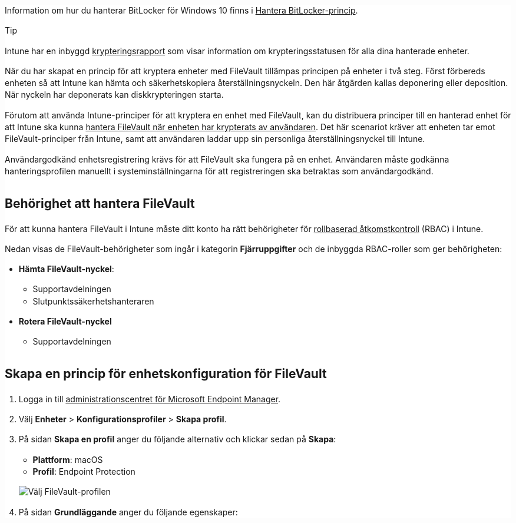 Information om hur du hanterar BitLocker för Windows 10 finns i [Hantera BitLocker-princip](../protect/encrypt-devices.md).

> [!TIP]
> Intune har en inbyggd [krypteringsrapport](encryption-monitor.md) som visar information om krypteringsstatusen för alla dina hanterade enheter.

När du har skapat en princip för att kryptera enheter med FileVault tillämpas principen på enheter i två steg. Först förbereds enheten så att Intune kan hämta och säkerhetskopiera återställningsnyckeln. Den här åtgärden kallas deponering eller deposition. När nyckeln har deponerats kan diskkrypteringen starta.

Förutom att använda Intune-principer för att kryptera en enhet med FileVault, kan du distribuera principer till en hanterad enhet för att Intune ska kunna [hantera FileVault när enheten har krypterats av användaren](#assume-management-of-filevault-on-previously-encrypted-devices). Det här scenariot kräver att enheten tar emot FileVault-principer från Intune, samt att användaren laddar upp sin personliga återställningsnyckel till Intune.

Användargodkänd enhetsregistrering krävs för att FileVault ska fungera på en enhet. Användaren måste godkänna hanteringsprofilen manuellt i systeminställningarna för att registreringen ska betraktas som användargodkänd.

## <a name="permissions-to-manage-filevault"></a>Behörighet att hantera FileVault

För att kunna hantera FileVault i Intune måste ditt konto ha rätt behörigheter för [rollbaserad åtkomstkontroll](../fundamentals/role-based-access-control.md) (RBAC) i Intune.

Nedan visas de FileVault-behörigheter som ingår i kategorin **Fjärruppgifter** och de inbyggda RBAC-roller som ger behörigheten:

- **Hämta FileVault-nyckel**:
  - Supportavdelningen
  - Slutpunktssäkerhetshanteraren

- **Rotera FileVault-nyckel**
  - Supportavdelningen

## <a name="create-device-configuration-policy-for-filevault"></a>Skapa en princip för enhetskonfiguration för FileVault

1. Logga in till [administrationscentret för Microsoft Endpoint Manager](https://go.microsoft.com/fwlink/?linkid=2109431).

2. Välj **Enheter** > **Konfigurationsprofiler** > **Skapa profil**.

3. På sidan **Skapa en profil** anger du följande alternativ och klickar sedan på **Skapa**:
   - **Plattform**: macOS
   - **Profil**: Endpoint Protection

   ![Välj FileVault-profilen](./media/encrypt-devices-filevault/select-macos-filevault-dc.png)

4. På sidan **Grundläggande** anger du följande egenskaper:
